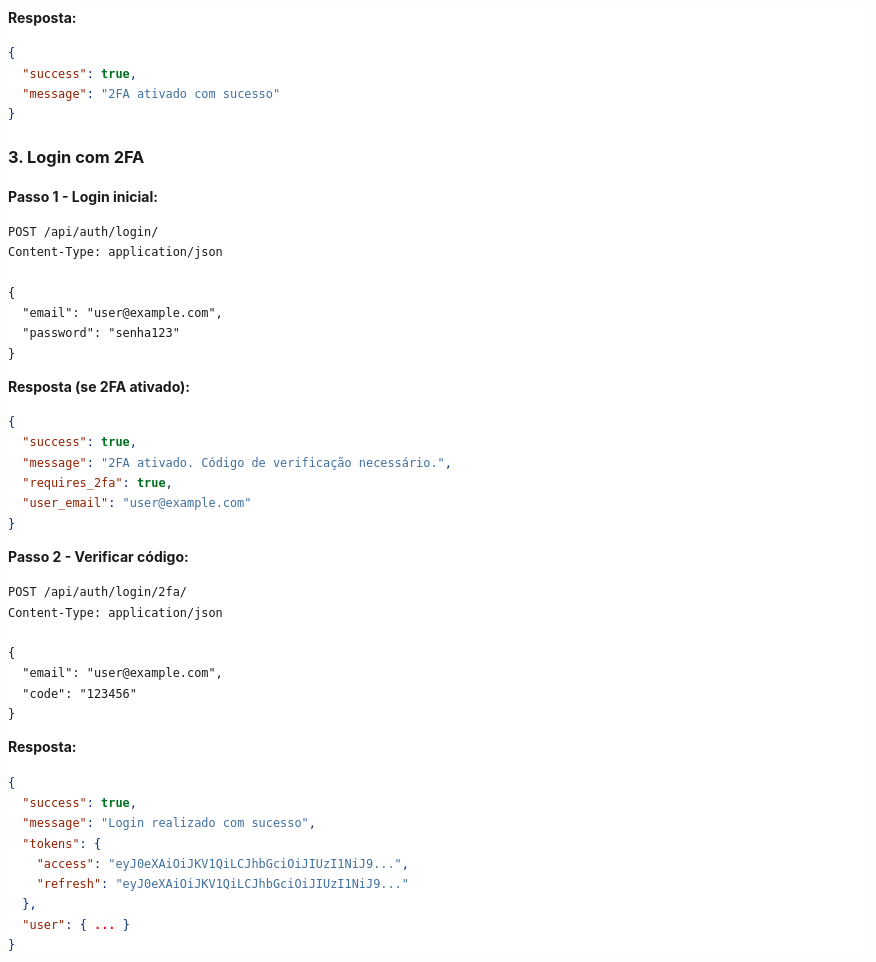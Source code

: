 **Resposta:**
```json
{
  "success": true,
  "message": "2FA ativado com sucesso"
}
```

### 3. **Login com 2FA**

**Passo 1 - Login inicial:**
```http
POST /api/auth/login/
Content-Type: application/json

{
  "email": "user@example.com",
  "password": "senha123"
}
```

**Resposta (se 2FA ativado):**
```json
{
  "success": true,
  "message": "2FA ativado. Código de verificação necessário.",
  "requires_2fa": true,
  "user_email": "user@example.com"
}
```

**Passo 2 - Verificar código:**
```http
POST /api/auth/login/2fa/
Content-Type: application/json

{
  "email": "user@example.com",
  "code": "123456"
}
```

**Resposta:**
```json
{
  "success": true,
  "message": "Login realizado com sucesso",
  "tokens": {
    "access": "eyJ0eXAiOiJKV1QiLCJhbGciOiJIUzI1NiJ9...",
    "refresh": "eyJ0eXAiOiJKV1QiLCJhbGciOiJIUzI1NiJ9..."
  },
  "user": { ... }
}
```
